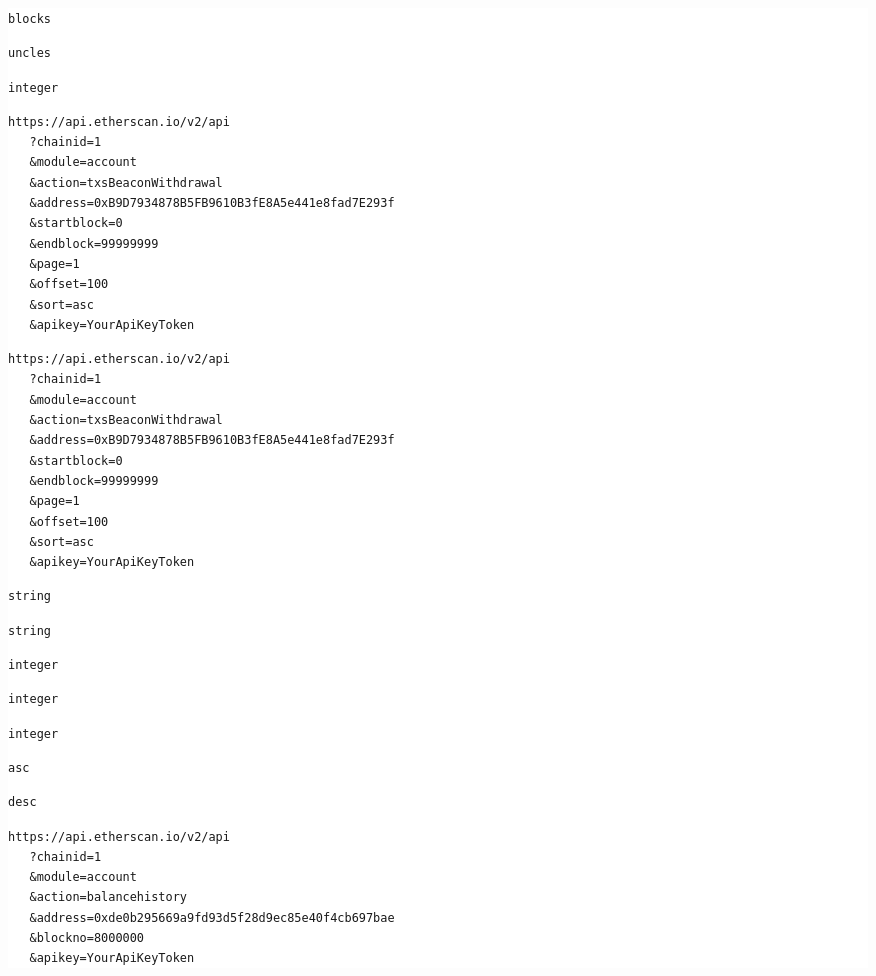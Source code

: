 
`blocks`


`uncles`


`integer`


```
https://api.etherscan.io/v2/api
   ?chainid=1
   &module=account
   &action=txsBeaconWithdrawal
   &address=0xB9D7934878B5FB9610B3fE8A5e441e8fad7E293f
   &startblock=0
   &endblock=99999999
   &page=1
   &offset=100
   &sort=asc
   &apikey=YourApiKeyToken
```


```
https://api.etherscan.io/v2/api
   ?chainid=1
   &module=account
   &action=txsBeaconWithdrawal
   &address=0xB9D7934878B5FB9610B3fE8A5e441e8fad7E293f
   &startblock=0
   &endblock=99999999
   &page=1
   &offset=100
   &sort=asc
   &apikey=YourApiKeyToken
```


`string`


`string`


`integer`


`integer`


`integer`


`asc`


`desc`


```
https://api.etherscan.io/v2/api
   ?chainid=1
   &module=account
   &action=balancehistory
   &address=0xde0b295669a9fd93d5f28d9ec85e40f4cb697bae
   &blockno=8000000
   &apikey=YourApiKeyToken
```
